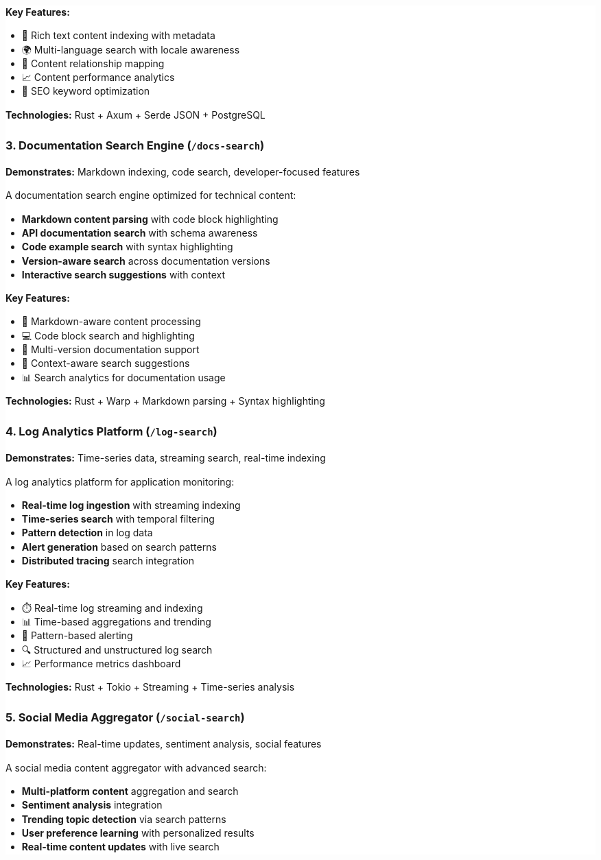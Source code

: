 **Key Features:**
- 📝 Rich text content indexing with metadata
- 🌍 Multi-language search with locale awareness
- 🔗 Content relationship mapping
- 📈 Content performance analytics
- 🎯 SEO keyword optimization

**Technologies:** Rust + Axum + Serde JSON + PostgreSQL

### 3. Documentation Search Engine (`/docs-search`)

**Demonstrates:** Markdown indexing, code search, developer-focused features

A documentation search engine optimized for technical content:
- **Markdown content parsing** with code block highlighting
- **API documentation search** with schema awareness
- **Code example search** with syntax highlighting
- **Version-aware search** across documentation versions
- **Interactive search suggestions** with context

**Key Features:**
- 📖 Markdown-aware content processing
- 💻 Code block search and highlighting
- 🔄 Multi-version documentation support
- 🎯 Context-aware search suggestions
- 📊 Search analytics for documentation usage

**Technologies:** Rust + Warp + Markdown parsing + Syntax highlighting

### 4. Log Analytics Platform (`/log-search`)

**Demonstrates:** Time-series data, streaming search, real-time indexing

A log analytics platform for application monitoring:
- **Real-time log ingestion** with streaming indexing
- **Time-series search** with temporal filtering
- **Pattern detection** in log data
- **Alert generation** based on search patterns
- **Distributed tracing** search integration

**Key Features:**
- ⏱️ Real-time log streaming and indexing
- 📊 Time-based aggregations and trending
- 🚨 Pattern-based alerting
- 🔍 Structured and unstructured log search
- 📈 Performance metrics dashboard

**Technologies:** Rust + Tokio + Streaming + Time-series analysis

### 5. Social Media Aggregator (`/social-search`)

**Demonstrates:** Real-time updates, sentiment analysis, social features

A social media content aggregator with advanced search:
- **Multi-platform content** aggregation and search
- **Sentiment analysis** integration
- **Trending topic detection** via search patterns
- **User preference learning** with personalized results
- **Real-time content updates** with live search
